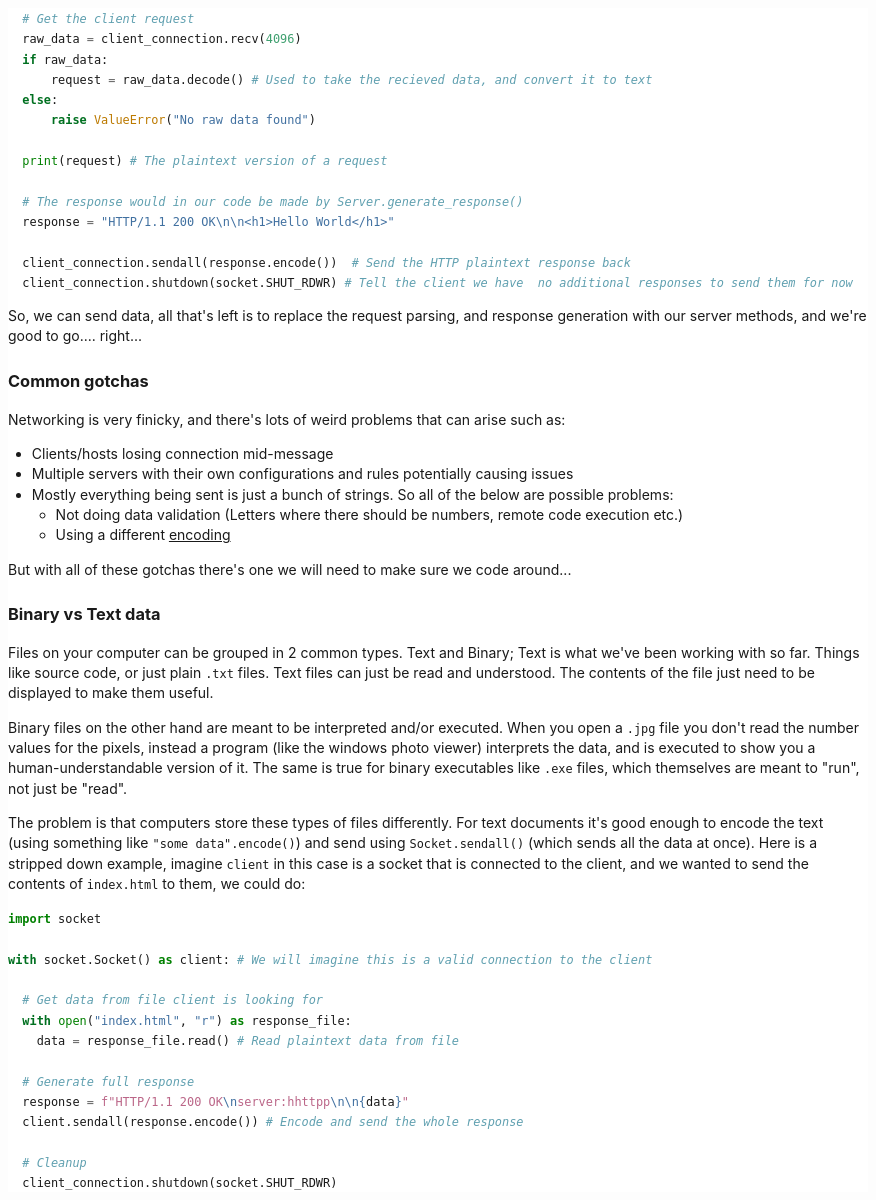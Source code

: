 ```python
  # Get the client request
  raw_data = client_connection.recv(4096)
  if raw_data:
      request = raw_data.decode() # Used to take the recieved data, and convert it to text
  else: 
      raise ValueError("No raw data found")

  print(request) # The plaintext version of a request
  
  # The response would in our code be made by Server.generate_response()
  response = "HTTP/1.1 200 OK\n\n<h1>Hello World</h1>"
  
  client_connection.sendall(response.encode())  # Send the HTTP plaintext response back
  client_connection.shutdown(socket.SHUT_RDWR) # Tell the client we have  no additional responses to send them for now
```

So, we can send data, all that's left is to replace the request parsing, and response generation with our server methods, and we're good to go.... right...

### Common gotchas

Networking is very finicky, and there's lots of weird problems that can arise such as:

- Clients/hosts losing connection mid-message
- Multiple servers with their own configurations and rules potentially causing issues
- Mostly everything being sent is just a bunch of strings. So all of the below are possible problems:
  - Not doing data validation (Letters where there should be numbers, remote code execution etc.)
  - Using a different [encoding](https://schulichignite.com/definitions/encoding/)

But with all of these gotchas there's one we will need to make sure we code around...

### Binary vs Text data

Files on your computer can be grouped in 2 common types. Text and Binary; Text is what we've been working with so far. Things like source code, or just plain `.txt` files. Text files can just be read and understood. The contents of the file just need to be displayed to make them useful. 

Binary files on the other hand are meant to be interpreted and/or executed. When you open a `.jpg` file you don't read the number values for the pixels, instead a program (like the windows photo viewer) interprets the data, and is executed to show you a human-understandable version of it. The same is true for binary executables like `.exe` files, which themselves are meant to "run", not just be "read".

The problem is that computers store these types of files differently. For text documents it's good enough to encode the text (using something like `"some data".encode()`) and send using `Socket.sendall()` (which sends all the data at once). Here is a stripped down example, imagine `client` in this case is a socket that is connected to the client, and we wanted to send the contents of `index.html` to them, we could do:

```python
import socket

with socket.Socket() as client: # We will imagine this is a valid connection to the client

  # Get data from file client is looking for
  with open("index.html", "r") as response_file:
    data = response_file.read() # Read plaintext data from file

  # Generate full response
  response = f"HTTP/1.1 200 OK\nserver:hhttpp\n\n{data}"
  client.sendall(response.encode()) # Encode and send the whole response

  # Cleanup
  client_connection.shutdown(socket.SHUT_RDWR)
```